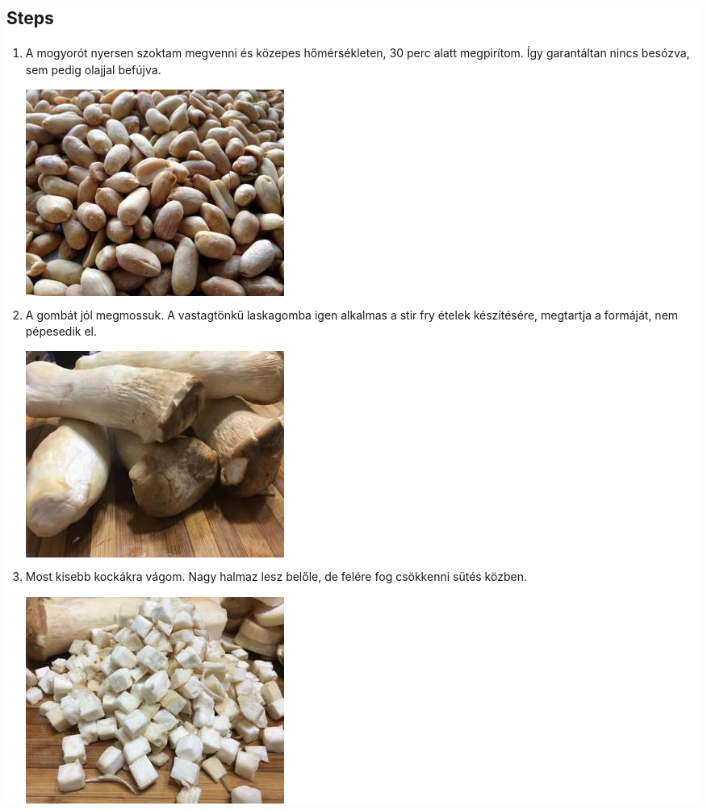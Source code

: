 ## Steps

1. A mogyorót nyersen szoktam megvenni és közepes hőmérsékleten, 30 perc alatt megpirítom. Így garantáltan nincs besózva, sem pedig olajjal befújva.
 
    <p><img width="320" height="256" align="left" src="/img/full/27e72cec47493c7617394a2229f297b17058d4c4.jpg"/></p><div style="clear: both"/>

2. A gombát jól megmossuk. A vastagtönkű laskagomba igen alkalmas a stir fry ételek készítésére, megtartja a formáját, nem pépesedik el.
 
    <p><img width="320" height="256" align="left" src="/img/full/0643e12ad4884335c7680d791ef90c6cac9b7c10.jpg"/></p><div style="clear: both"/>

3. Most kisebb kockákra vágom. Nagy halmaz lesz belőle, de felére fog csökkenni sütés közben.
 
    <p><img width="320" height="256" align="left" src="/img/full/aa3f58a4449ee17fc9407db537efdd2336cea557.jpg"/></p><div style="clear: both"/>
